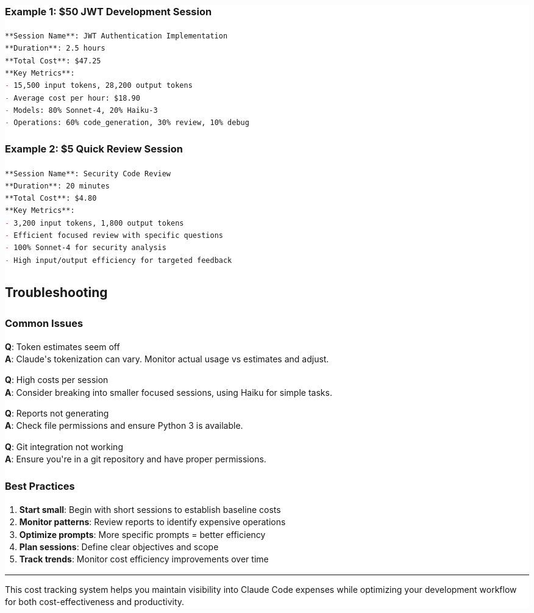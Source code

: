 ### Example 1: $50 JWT Development Session
```markdown
**Session Name**: JWT Authentication Implementation
**Duration**: 2.5 hours
**Total Cost**: $47.25
**Key Metrics**: 
- 15,500 input tokens, 28,200 output tokens
- Average cost per hour: $18.90
- Models: 80% Sonnet-4, 20% Haiku-3
- Operations: 60% code_generation, 30% review, 10% debug
```

### Example 2: $5 Quick Review Session
```markdown  
**Session Name**: Security Code Review
**Duration**: 20 minutes  
**Total Cost**: $4.80
**Key Metrics**:
- 3,200 input tokens, 1,800 output tokens
- Efficient focused review with specific questions
- 100% Sonnet-4 for security analysis
- High input/output efficiency for targeted feedback
```

## Troubleshooting

### Common Issues

**Q**: Token estimates seem off  
**A**: Claude's tokenization can vary. Monitor actual usage vs estimates and adjust.

**Q**: High costs per session  
**A**: Consider breaking into smaller focused sessions, using Haiku for simple tasks.

**Q**: Reports not generating  
**A**: Check file permissions and ensure Python 3 is available.

**Q**: Git integration not working  
**A**: Ensure you're in a git repository and have proper permissions.

### Best Practices
1. **Start small**: Begin with short sessions to establish baseline costs
2. **Monitor patterns**: Review reports to identify expensive operations
3. **Optimize prompts**: More specific prompts = better efficiency
4. **Plan sessions**: Define clear objectives and scope
5. **Track trends**: Monitor cost efficiency improvements over time

---

This cost tracking system helps you maintain visibility into Claude Code expenses while optimizing your development workflow for both cost-effectiveness and productivity.
